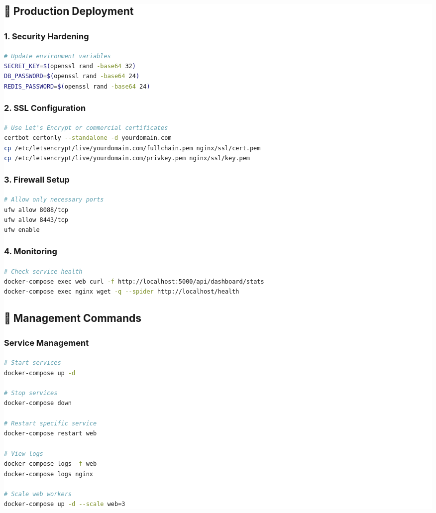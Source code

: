 ## 🚀 **Production Deployment**

### 1. Security Hardening
```bash
# Update environment variables
SECRET_KEY=$(openssl rand -base64 32)
DB_PASSWORD=$(openssl rand -base64 24)
REDIS_PASSWORD=$(openssl rand -base64 24)
```

### 2. SSL Configuration
```bash
# Use Let's Encrypt or commercial certificates
certbot certonly --standalone -d yourdomain.com
cp /etc/letsencrypt/live/yourdomain.com/fullchain.pem nginx/ssl/cert.pem
cp /etc/letsencrypt/live/yourdomain.com/privkey.pem nginx/ssl/key.pem
```

### 3. Firewall Setup
```bash
# Allow only necessary ports
ufw allow 8088/tcp
ufw allow 8443/tcp
ufw enable
```

### 4. Monitoring
```bash
# Check service health
docker-compose exec web curl -f http://localhost:5000/api/dashboard/stats
docker-compose exec nginx wget -q --spider http://localhost/health
```

## 🔧 **Management Commands**

### Service Management
```bash
# Start services
docker-compose up -d

# Stop services
docker-compose down

# Restart specific service
docker-compose restart web

# View logs
docker-compose logs -f web
docker-compose logs nginx

# Scale web workers
docker-compose up -d --scale web=3
```

